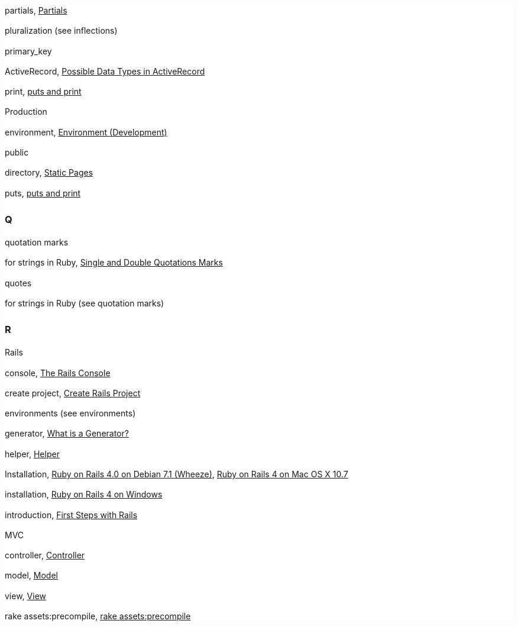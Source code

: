 partials, [Partials](#partials)

pluralization (see inflections)

primary\_key

ActiveRecord, [Possible Data Types in ActiveRecord](#idp3632304)

print, [puts and print](#puts-und-print)

Production

environment, [Environment (Development)](#arbeits-umgebung-development)

public

directory, [Static Pages](#rails-statische-inhalte)

puts, [puts and print](#puts-und-print)

### Q

quotation marks

for strings in Ruby, [Single and Double Quotations
Marks](#ruby-strings-quotes)

quotes

for strings in Ruby (see quotation marks)

### R

Rails

console, [The Rails Console](#die_console)

create project, [Create Rails Project](#rails-projekt-anlegen)

environments (see environments)

generator, [What is a Generator?](#was_ist_ein_generator)

helper, [Helper](#helper)

Installation, [Ruby on Rails 4.0 on Debian 7.1
(Wheeze)](#rails3-install-debian), [Ruby on Rails 4 on Mac OS X
10.7](#rails3-install-osx)

installation, [Ruby on Rails 4 on Windows](#rails3-install-windows)

introduction, [First Steps with Rails](#erste_schritte_mit_rails)

MVC

controller, [Controller](#mvc_controller)

model, [Model](#mvc_model)

view, [View](#mvc_view)

rake assets:precompile, [rake assets:precompile](#asset_precompile)
